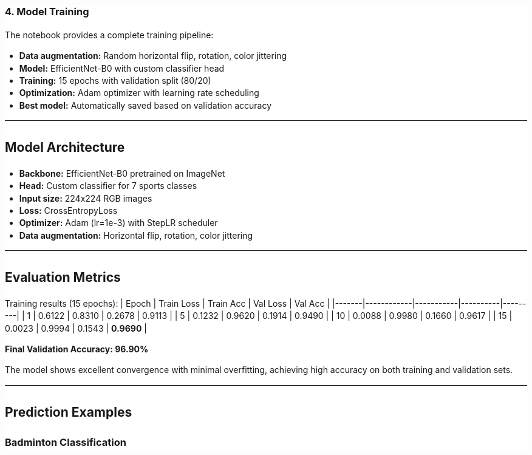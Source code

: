 ### 4. Model Training

The notebook provides a complete training pipeline:

- **Data augmentation:** Random horizontal flip, rotation, color jittering
- **Model:** EfficientNet-B0 with custom classifier head
- **Training:** 15 epochs with validation split (80/20)
- **Optimization:** Adam optimizer with learning rate scheduling
- **Best model:** Automatically saved based on validation accuracy

---

## Model Architecture

- **Backbone:** EfficientNet-B0 pretrained on ImageNet  
- **Head:** Custom classifier for 7 sports classes  
- **Input size:** 224x224 RGB images
- **Loss:** CrossEntropyLoss  
- **Optimizer:** Adam (lr=1e-3) with StepLR scheduler  
- **Data augmentation:** Horizontal flip, rotation, color jittering

---

## Evaluation Metrics

Training results (15 epochs):
| Epoch | Train Loss | Train Acc | Val Loss | Val Acc |
|-------|------------|-----------|----------|---------|
| 1     | 0.6122     | 0.8310    | 0.2678   | 0.9113  |
| 5     | 0.1232     | 0.9620    | 0.1914   | 0.9490  |
| 10    | 0.0088     | 0.9980    | 0.1660   | 0.9617  |
| 15    | 0.0023     | 0.9994    | 0.1543   | **0.9690** |

**Final Validation Accuracy: 96.90%**

The model shows excellent convergence with minimal overfitting, achieving high accuracy on both training and validation sets.

---

## Prediction Examples

### Badminton Classification